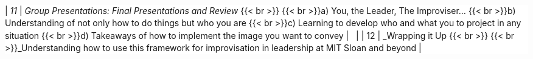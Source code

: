| _11_ | _Group Presentations: Final Presentations and Review_  {{< br >}}  {{< br >}}a) You, the Leader, The Improviser…  {{< br >}}b) Understanding of not only how to do things but who you are  {{< br >}}c) Learning to develop who and what you to project in any situation  {{< br >}}d) Takeaways of how to implement the image you want to convey | &nbsp; |
| 12 | _Wrapping it Up  {{< br >}}  {{< br >}}_Understanding how to use this framework for improvisation in leadership at MIT Sloan and beyond |